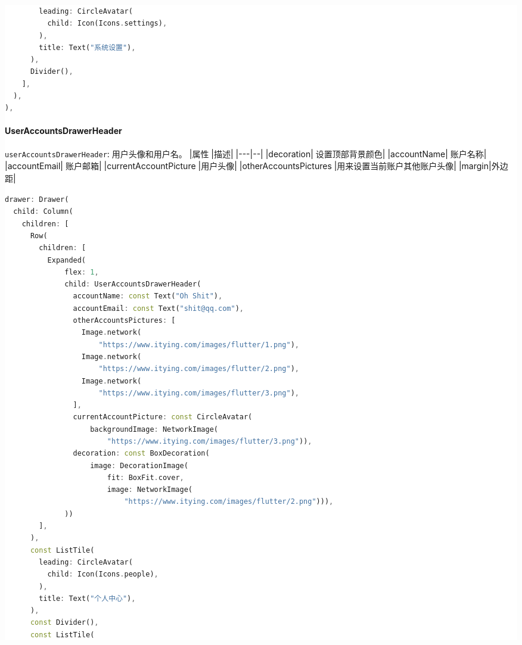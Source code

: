 ~~~dart
        leading: CircleAvatar(
          child: Icon(Icons.settings),
        ),
        title: Text("系统设置"),
      ),
      Divider(),
    ],
  ),
),
~~~

#### UserAccountsDrawerHeader
`userAccountsDrawerHeader`: 用户头像和用户名。
|属性 |描述|
|---|--|
|decoration| 设置顶部背景颜色|
|accountName| 账户名称|
|accountEmail| 账户邮箱|
|currentAccountPicture |用户头像|
|otherAccountsPictures |用来设置当前账户其他账户头像|
|margin|外边距|

~~~dart
drawer: Drawer(
  child: Column(
    children: [
      Row(
        children: [
          Expanded(
              flex: 1,
              child: UserAccountsDrawerHeader(
                accountName: const Text("Oh Shit"),
                accountEmail: const Text("shit@qq.com"),
                otherAccountsPictures: [
                  Image.network(
                      "https://www.itying.com/images/flutter/1.png"),
                  Image.network(
                      "https://www.itying.com/images/flutter/2.png"),
                  Image.network(
                      "https://www.itying.com/images/flutter/3.png"),
                ],
                currentAccountPicture: const CircleAvatar(
                    backgroundImage: NetworkImage(
                        "https://www.itying.com/images/flutter/3.png")),
                decoration: const BoxDecoration(
                    image: DecorationImage(
                        fit: BoxFit.cover,
                        image: NetworkImage(
                            "https://www.itying.com/images/flutter/2.png"))),
              ))
        ],
      ),
      const ListTile(
        leading: CircleAvatar(
          child: Icon(Icons.people),
        ),
        title: Text("个人中心"),
      ),
      const Divider(),
      const ListTile(
~~~